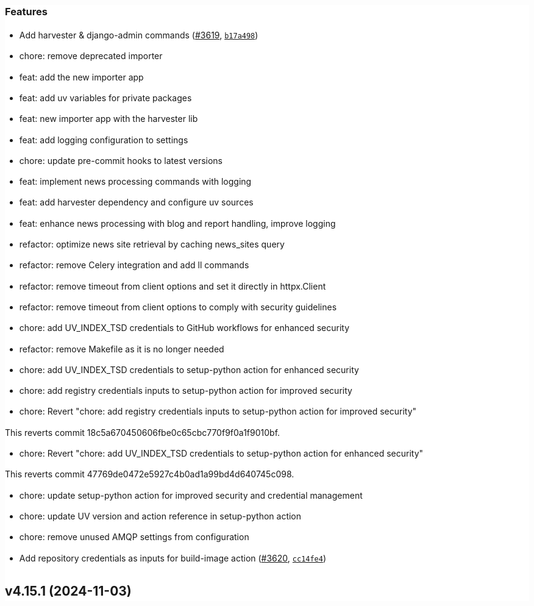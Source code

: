 ### Features

- Add harvester & django-admin commands
  ([#3619](https://github.com/TheSpaceDevs/spaceflightnewsapi/pull/3619),
  [`b17a498`](https://github.com/TheSpaceDevs/spaceflightnewsapi/commit/b17a49846eb98f4a30c980761775849fca4714c1))

* chore: remove deprecated importer

* feat: add the new importer app

* feat: add uv variables for private packages

* feat: new importer app with the harvester lib

* feat: add logging configuration to settings

* chore: update pre-commit hooks to latest versions

* feat: implement news processing commands with logging

* feat: add harvester dependency and configure uv sources

* feat: enhance news processing with blog and report handling, improve logging

* refactor: optimize news site retrieval by caching news_sites query

* refactor: remove Celery integration and add ll commands

* refactor: remove timeout from client options and set it directly in httpx.Client

* refactor: remove timeout from client options to comply with security guidelines

* chore: add UV_INDEX_TSD credentials to GitHub workflows for enhanced security

* refactor: remove Makefile as it is no longer needed

* chore: add UV_INDEX_TSD credentials to setup-python action for enhanced security

* chore: add registry credentials inputs to setup-python action for improved security

* chore: Revert "chore: add registry credentials inputs to setup-python action for improved
  security"

This reverts commit 18c5a670450606fbe0c65cbc770f9f0a1f9010bf.

* chore: Revert "chore: add UV_INDEX_TSD credentials to setup-python action for enhanced security"

This reverts commit 47769de0472e5927c4b0ad1a99bd4d640745c098.

* chore: update setup-python action for improved security and credential management

* chore: update UV version and action reference in setup-python action

* chore: remove unused AMQP settings from configuration

- Add repository credentials as inputs for build-image action
  ([#3620](https://github.com/TheSpaceDevs/spaceflightnewsapi/pull/3620),
  [`cc14fe4`](https://github.com/TheSpaceDevs/spaceflightnewsapi/commit/cc14fe4b7bf31eeb023ea2eb413c617012351479))


## v4.15.1 (2024-11-03)
